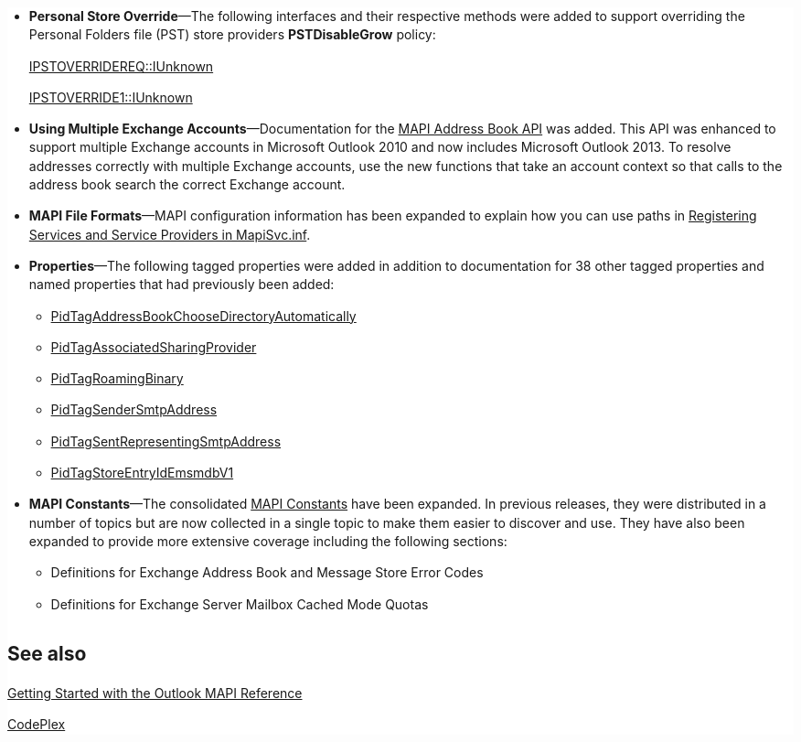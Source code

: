 - **Personal Store Override**—The following interfaces and their respective methods were added to support overriding the Personal Folders file (PST) store providers **PSTDisableGrow** policy: 
    
    [IPSTOVERRIDEREQ::IUnknown](ipstoverridereqiunknown.md)
    
    [IPSTOVERRIDE1::IUnknown](ipstoverride1iunknown.md)
    
- **Using Multiple Exchange Accounts**—Documentation for the [MAPI Address Book API](using-multiple-exchange-accounts.md) was added. This API was enhanced to support multiple Exchange accounts in Microsoft Outlook 2010 and now includes Microsoft Outlook 2013. To resolve addresses correctly with multiple Exchange accounts, use the new functions that take an account context so that calls to the address book search the correct Exchange account. 
    
- **MAPI File Formats**—MAPI configuration information has been expanded to explain how you can use paths in [Registering Services and Service Providers in MapiSvc.inf](registering-services-and-service-providers-in-mapisvc-inf.md).
    
- **Properties**—The following tagged properties were added in addition to documentation for 38 other tagged properties and named properties that had previously been added:
    
  - [PidTagAddressBookChooseDirectoryAutomatically](pidtagaddressbookchoosedirectoryautomatically-canonical-property.md)
    
  - [PidTagAssociatedSharingProvider](pidtagassociatedsharingprovider-canonical-property.md)
    
  - [PidTagRoamingBinary](pidtagroamingbinary-canonical-property.md)
    
  - [PidTagSenderSmtpAddress](pidtagsendersmtpaddress-canonical-property.md)
    
  - [PidTagSentRepresentingSmtpAddress](pidtagsentrepresentingsmtpaddress-canonical-property.md)
    
  - [PidTagStoreEntryIdEmsmdbV1](pidtagstoreentryidemsmdbv1-canonical-property.md)
    
- **MAPI Constants**—The consolidated [MAPI Constants](mapi-constants.md) have been expanded. In previous releases, they were distributed in a number of topics but are now collected in a single topic to make them easier to discover and use. They have also been expanded to provide more extensive coverage including the following sections: 
    
  - Definitions for Exchange Address Book and Message Store Error Codes
    
  - Definitions for Exchange Server Mailbox Cached Mode Quotas
    
## See also



[Getting Started with the Outlook MAPI Reference](getting-started-with-the-outlook-mapi-reference.md)
  
[CodePlex](https://mapistublibrary.codeplex.com/)

